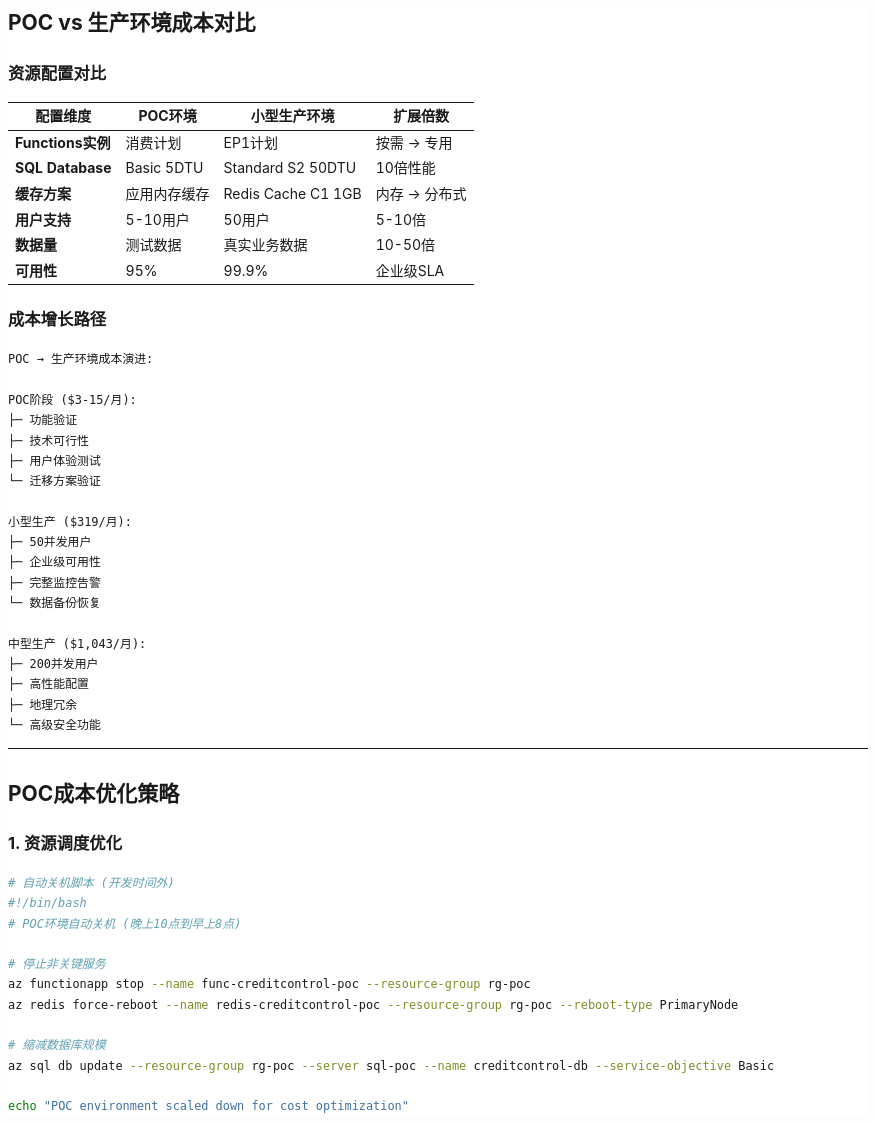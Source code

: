 ## POC vs 生产环境成本对比

### 资源配置对比
| 配置维度 | POC环境 | 小型生产环境 | 扩展倍数 |
|----------|---------|-------------|----------|
| **Functions实例** | 消费计划 | EP1计划 | 按需 → 专用 |
| **SQL Database** | Basic 5DTU | Standard S2 50DTU | 10倍性能 |
| **缓存方案** | 应用内存缓存 | Redis Cache C1 1GB | 内存 → 分布式 |
| **用户支持** | 5-10用户 | 50用户 | 5-10倍 |
| **数据量** | 测试数据 | 真实业务数据 | 10-50倍 |
| **可用性** | 95% | 99.9% | 企业级SLA |

### 成本增长路径
```
POC → 生产环境成本演进:

POC阶段 ($3-15/月):
├─ 功能验证
├─ 技术可行性
├─ 用户体验测试
└─ 迁移方案验证

小型生产 ($319/月):
├─ 50并发用户
├─ 企业级可用性
├─ 完整监控告警
└─ 数据备份恢复

中型生产 ($1,043/月):
├─ 200并发用户  
├─ 高性能配置
├─ 地理冗余
└─ 高级安全功能
```

---

## POC成本优化策略

### 1. 资源调度优化
```bash
# 自动关机脚本 (开发时间外)
#!/bin/bash
# POC环境自动关机 (晚上10点到早上8点)

# 停止非关键服务
az functionapp stop --name func-creditcontrol-poc --resource-group rg-poc
az redis force-reboot --name redis-creditcontrol-poc --resource-group rg-poc --reboot-type PrimaryNode

# 缩减数据库规模
az sql db update --resource-group rg-poc --server sql-poc --name creditcontrol-db --service-objective Basic

echo "POC environment scaled down for cost optimization"
```
